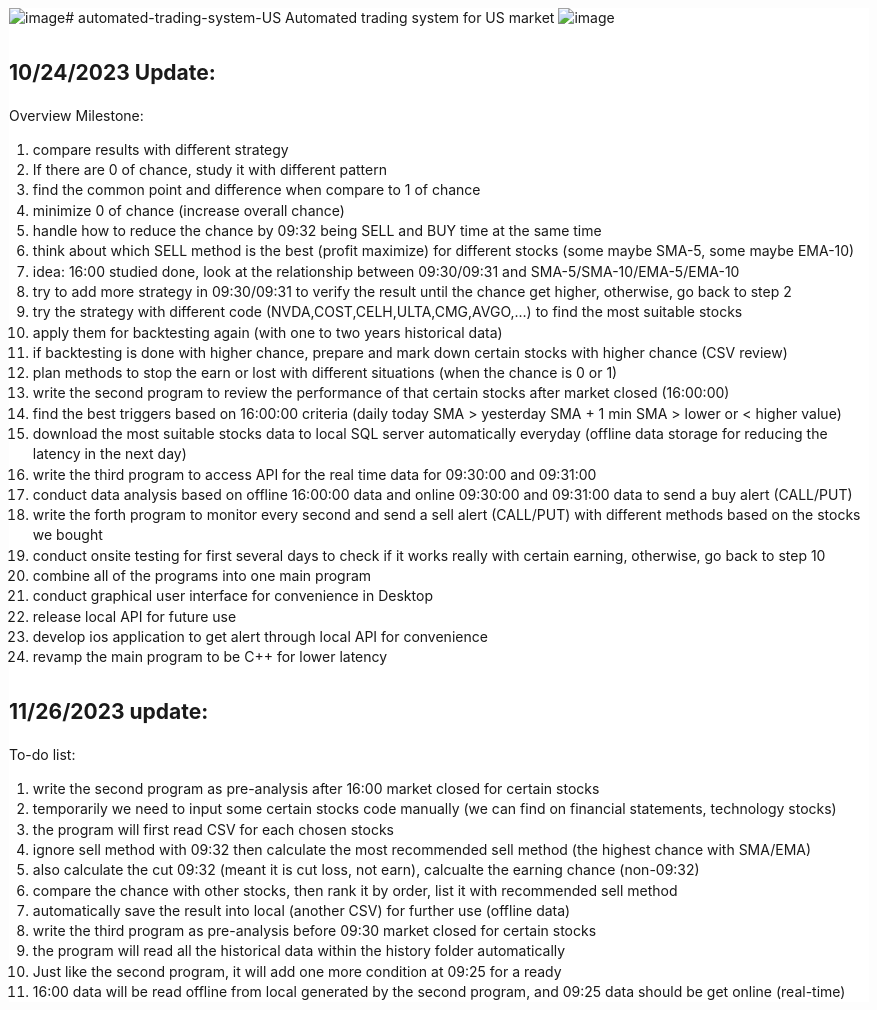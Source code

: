 ![image](https://github.com/user-attachments/assets/7ea9f8e5-ecf2-44e9-b5e3-907834220746)# automated-trading-system-US
Automated trading system for US market
![image](https://github.com/user-attachments/assets/2d4a4238-7d97-4698-b3bd-0301dbd0d0df)


10/24/2023 Update:
------------------------------------
Overview Milestone:
1. compare results with different strategy
2. If there are 0 of chance, study it with different pattern
3. find the common point and difference when compare to 1 of chance
4. minimize 0 of chance (increase overall chance)
5. handle how to reduce the chance by 09:32 being SELL and BUY time at the same time
6. think about which SELL method is the best (profit maximize) for different stocks (some maybe SMA-5, some maybe EMA-10)
7. idea: 16:00 studied done, look at the relationship between 09:30/09:31 and SMA-5/SMA-10/EMA-5/EMA-10
8. try to add more strategy in 09:30/09:31 to verify the result until the chance get higher, otherwise, go back to step 2
9. try the strategy with different code (NVDA,COST,CELH,ULTA,CMG,AVGO,...) to find the most suitable stocks
10. apply them for backtesting again (with one to two years historical data)
11. if backtesting is done with higher chance, prepare and mark down certain stocks with higher chance (CSV review)
12. plan methods to stop the earn or lost with different situations (when the chance is 0 or 1)
13. write the second program to review the performance of that certain stocks after market closed (16:00:00)
14. find the best triggers based on 16:00:00 criteria (daily today SMA > yesterday SMA + 1 min SMA > lower or < higher value)
15. download the most suitable stocks data to local SQL server automatically everyday (offline data storage for reducing the latency in the next day)
16. write the third program to access API for the real time data for 09:30:00 and 09:31:00
17. conduct data analysis based on offline 16:00:00 data and online 09:30:00 and 09:31:00 data to send a buy alert (CALL/PUT)
18. write the forth program to monitor every second and send a sell alert (CALL/PUT) with different methods based on the stocks we bought
19. conduct onsite testing for first several days to check if it works really with certain earning, otherwise, go back to step 10
20. combine all of the programs into one main program
21. conduct graphical user interface for convenience in Desktop
22. release local API for future use
23. develop ios application to get alert through local API for convenience
24. revamp the main program to be C++ for lower latency

11/26/2023 update:
------------------------------------
To-do list:
1. write the second program as pre-analysis after 16:00 market closed for certain stocks
2. temporarily we need to input some certain stocks code manually (we can find on financial statements, technology stocks)
3. the program will first read CSV for each chosen stocks
4. ignore sell method with 09:32 then calculate the most recommended sell method (the highest chance with SMA/EMA)
5. also calculate the cut 09:32 (meant it is cut loss, not earn), calcualte the earning chance (non-09:32)
6. compare the chance with other stocks, then rank it by order, list it with recommended sell method
7. automatically save the result into local (another CSV) for further use (offline data)
8. write the third program as pre-analysis before 09:30 market closed for certain stocks
9. the program will read all the historical data within the history folder automatically
10. Just like the second program, it will add one more condition at 09:25 for a ready
11. 16:00 data will be read offline from local generated by the second program, and 09:25 data should be get online (real-time)